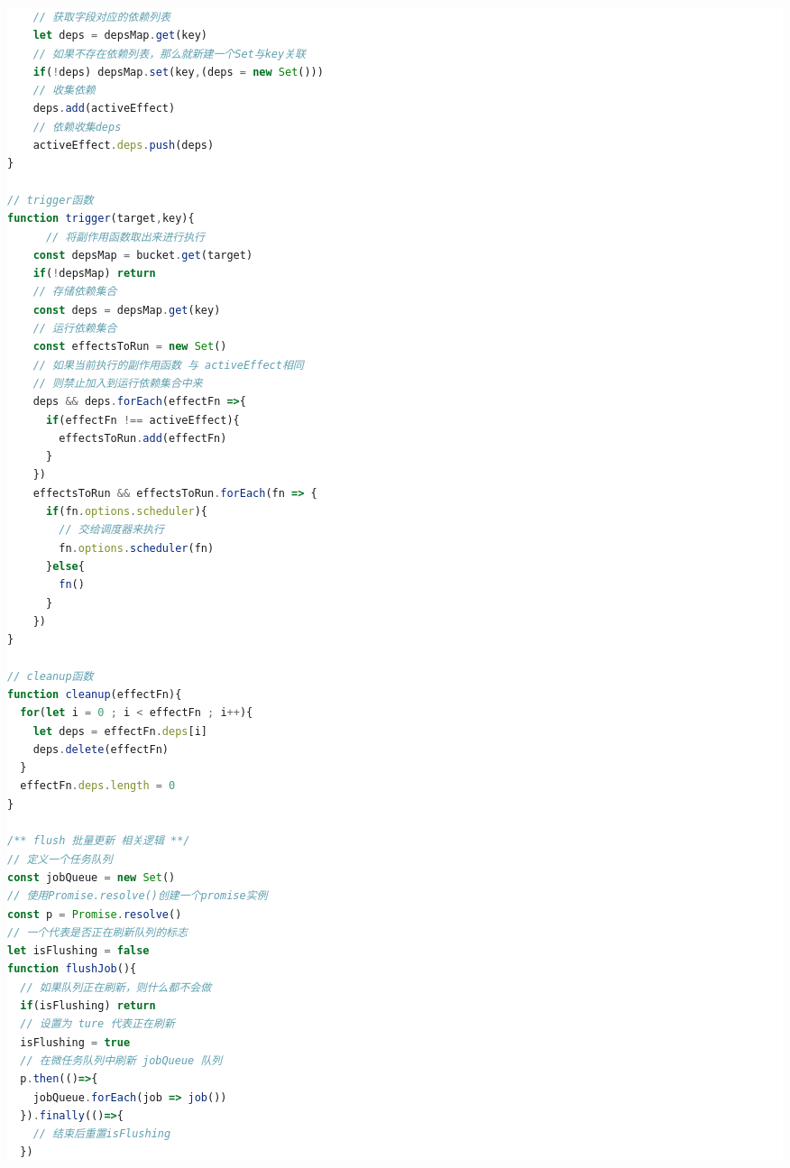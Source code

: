 ```js
    // 获取字段对应的依赖列表
    let deps = depsMap.get(key)
    // 如果不存在依赖列表，那么就新建一个Set与key关联
    if(!deps) depsMap.set(key,(deps = new Set()))
    // 收集依赖
    deps.add(activeEffect)
    // 依赖收集deps
    activeEffect.deps.push(deps)
}

// trigger函数
function trigger(target,key){
      // 将副作用函数取出来进行执行
    const depsMap = bucket.get(target)
    if(!depsMap) return
    // 存储依赖集合
    const deps = depsMap.get(key)
    // 运行依赖集合
    const effectsToRun = new Set()
    // 如果当前执行的副作用函数 与 activeEffect相同
    // 则禁止加入到运行依赖集合中来
    deps && deps.forEach(effectFn =>{
      if(effectFn !== activeEffect){
        effectsToRun.add(effectFn)
      } 
    })
    effectsToRun && effectsToRun.forEach(fn => {
      if(fn.options.scheduler){
        // 交给调度器来执行
        fn.options.scheduler(fn)
      }else{
        fn()
      }
    })
}

// cleanup函数
function cleanup(effectFn){
  for(let i = 0 ; i < effectFn ; i++){
    let deps = effectFn.deps[i]
    deps.delete(effectFn)
  }
  effectFn.deps.length = 0
}

/** flush 批量更新 相关逻辑 **/
// 定义一个任务队列
const jobQueue = new Set()
// 使用Promise.resolve()创建一个promise实例
const p = Promise.resolve()
// 一个代表是否正在刷新队列的标志
let isFlushing = false
function flushJob(){
  // 如果队列正在刷新，则什么都不会做
  if(isFlushing) return
  // 设置为 ture 代表正在刷新
  isFlushing = true
  // 在微任务队列中刷新 jobQueue 队列
  p.then(()=>{
    jobQueue.forEach(job => job())
  }).finally(()=>{
    // 结束后重置isFlushing
  })
```